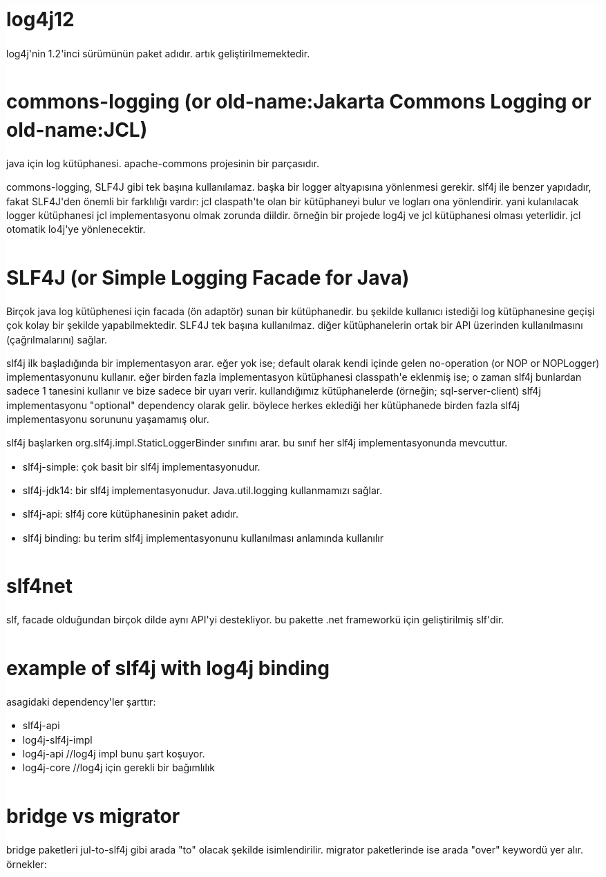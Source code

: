 # log4j12
log4j'nin 1.2'inci sürümünün paket adıdır. artık geliştirilmemektedir.

# commons-logging (or old-name:Jakarta Commons Logging or old-name:JCL)
java için log kütüphanesi. apache-commons projesinin bir parçasıdır.

commons-logging, SLF4J gibi tek başına kullanılamaz. başka bir logger altyapısına yönlenmesi gerekir. slf4j ile benzer yapıdadır, fakat SLF4J'den önemli bir farklılığı vardır: jcl claspath'te olan bir kütüphaneyi bulur ve logları ona yönlendirir. yani kulanılacak logger kütüphanesi jcl implementasyonu olmak zorunda diildir. örneğin bir projede log4j ve jcl kütüphanesi olması yeterlidir. jcl otomatik lo4j'ye yönlenecektir.

# SLF4J (or Simple Logging Facade for Java)
Birçok java log kütüphenesi için facada (ön adaptör) sunan bir kütüphanedir. bu şekilde kullanıcı istediği log kütüphanesine geçişi çok kolay bir şekilde yapabilmektedir. SLF4J tek başına kullanılmaz. diğer kütüphanelerin ortak bir API üzerinden kullanılmasını (çağrılmalarını) sağlar.

slf4j ilk başladığında bir implementasyon arar. eğer yok ise; default olarak kendi içinde gelen no-operation (or NOP or NOPLogger) implementasyonunu kullanır. eğer birden fazla implementasyon kütüphanesi classpath'e eklenmiş ise; o zaman slf4j bunlardan sadece 1 tanesini kullanır ve bize sadece bir uyarı verir. kullandığımız kütüphanelerde (örneğin; sql-server-client) slf4j implementasyonu "optional" dependency olarak gelir. böylece herkes eklediği her kütüphanede birden fazla slf4j implementasyonu sorununu yaşamamış olur.

slf4j başlarken org.slf4j.impl.StaticLoggerBinder sınıfını arar. bu sınıf her slf4j implementasyonunda mevcuttur.

- slf4j-simple: çok basit bir slf4j implementasyonudur.

- slf4j-jdk14: bir slf4j implementasyonudur. Java.util.logging kullanmamızı sağlar.

- slf4j-api: slf4j core kütüphanesinin paket adıdır.

- slf4j binding: bu terim slf4j implementasyonunu kullanılması anlamında kullanılır 

# slf4net
slf, facade olduğundan birçok dilde aynı API'yi destekliyor. bu pakette .net frameworkü için geliştirilmiş slf'dir.

# example of slf4j with log4j binding
asagidaki dependency'ler şarttır:

- slf4j-api
- log4j-slf4j-impl
- log4j-api //log4j impl bunu şart koşuyor.
- log4j-core //log4j için gerekli bir bağımlılık

# bridge vs migrator
bridge paketleri jul-to-slf4j gibi arada "to" olacak şekilde isimlendirilir. migrator paketlerinde ise arada "over" keywordü yer alır. örnekler:

